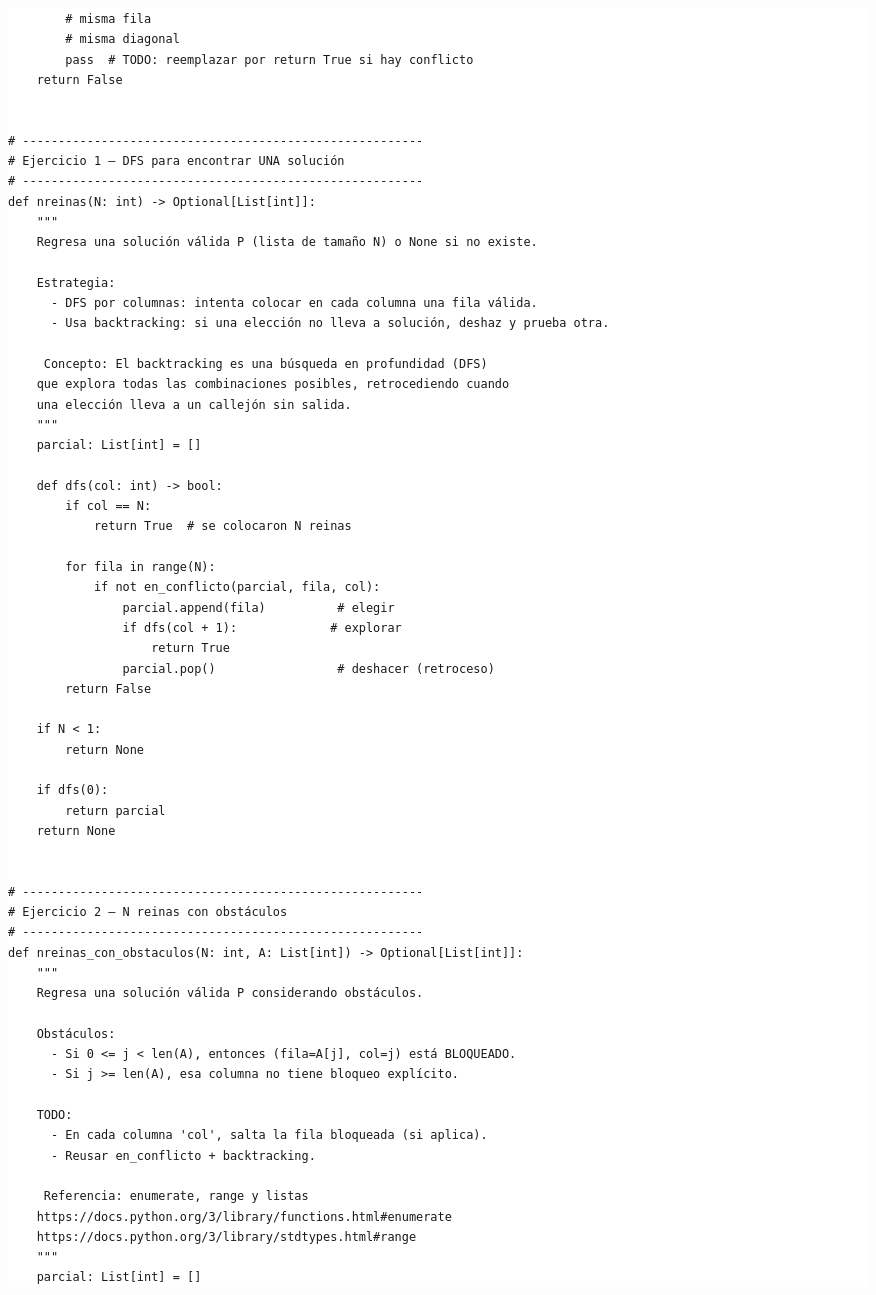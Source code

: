 ```
        # misma fila
        # misma diagonal
        pass  # TODO: reemplazar por return True si hay conflicto
    return False


# --------------------------------------------------------
# Ejercicio 1 — DFS para encontrar UNA solución
# --------------------------------------------------------
def nreinas(N: int) -> Optional[List[int]]:
    """
    Regresa una solución válida P (lista de tamaño N) o None si no existe.

    Estrategia:
      - DFS por columnas: intenta colocar en cada columna una fila válida.
      - Usa backtracking: si una elección no lleva a solución, deshaz y prueba otra.

     Concepto: El backtracking es una búsqueda en profundidad (DFS)
    que explora todas las combinaciones posibles, retrocediendo cuando
    una elección lleva a un callejón sin salida.
    """
    parcial: List[int] = []

    def dfs(col: int) -> bool:
        if col == N:
            return True  # se colocaron N reinas

        for fila in range(N):
            if not en_conflicto(parcial, fila, col):
                parcial.append(fila)          # elegir
                if dfs(col + 1):             # explorar
                    return True
                parcial.pop()                 # deshacer (retroceso)
        return False

    if N < 1:
        return None

    if dfs(0):
        return parcial
    return None


# --------------------------------------------------------
# Ejercicio 2 — N reinas con obstáculos
# --------------------------------------------------------
def nreinas_con_obstaculos(N: int, A: List[int]) -> Optional[List[int]]:
    """
    Regresa una solución válida P considerando obstáculos.

    Obstáculos:
      - Si 0 <= j < len(A), entonces (fila=A[j], col=j) está BLOQUEADO.
      - Si j >= len(A), esa columna no tiene bloqueo explícito.

    TODO:
      - En cada columna 'col', salta la fila bloqueada (si aplica).
      - Reusar en_conflicto + backtracking.

     Referencia: enumerate, range y listas
    https://docs.python.org/3/library/functions.html#enumerate
    https://docs.python.org/3/library/stdtypes.html#range
    """
    parcial: List[int] = []
```